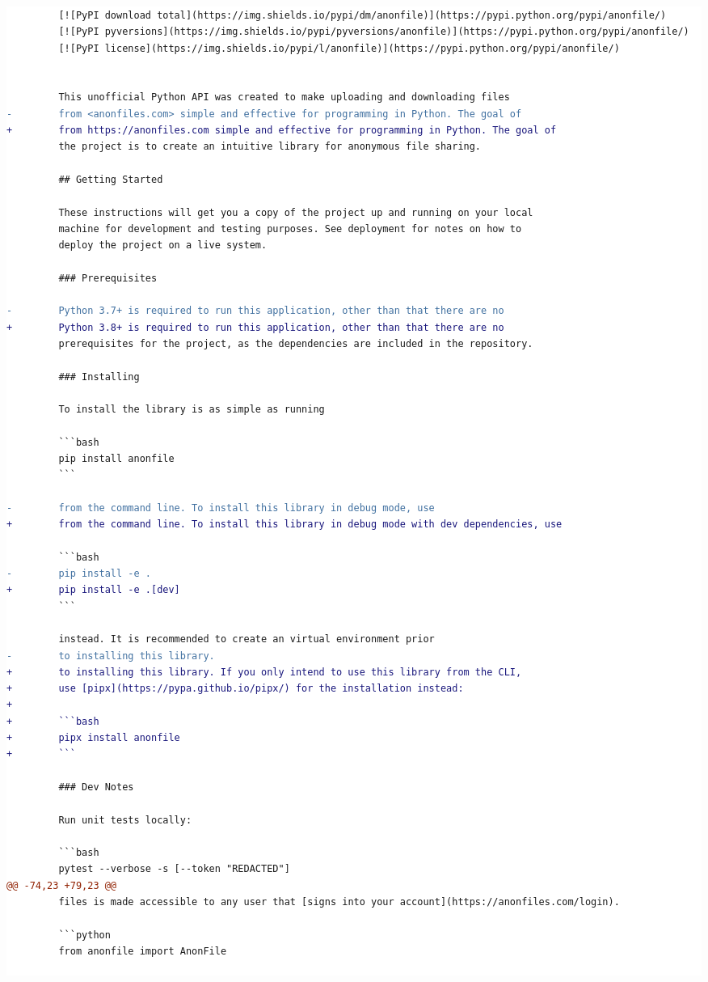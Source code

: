 ```diff
         [![PyPI download total](https://img.shields.io/pypi/dm/anonfile)](https://pypi.python.org/pypi/anonfile/)
         [![PyPI pyversions](https://img.shields.io/pypi/pyversions/anonfile)](https://pypi.python.org/pypi/anonfile/)
         [![PyPI license](https://img.shields.io/pypi/l/anonfile)](https://pypi.python.org/pypi/anonfile/)
         
         
         This unofficial Python API was created to make uploading and downloading files
-        from <anonfiles.com> simple and effective for programming in Python. The goal of
+        from https://anonfiles.com simple and effective for programming in Python. The goal of
         the project is to create an intuitive library for anonymous file sharing.
         
         ## Getting Started
         
         These instructions will get you a copy of the project up and running on your local
         machine for development and testing purposes. See deployment for notes on how to
         deploy the project on a live system.
         
         ### Prerequisites
         
-        Python 3.7+ is required to run this application, other than that there are no
+        Python 3.8+ is required to run this application, other than that there are no
         prerequisites for the project, as the dependencies are included in the repository.
         
         ### Installing
         
         To install the library is as simple as running
         
         ```bash
         pip install anonfile
         ```
         
-        from the command line. To install this library in debug mode, use
+        from the command line. To install this library in debug mode with dev dependencies, use
         
         ```bash
-        pip install -e .
+        pip install -e .[dev]
         ```
         
         instead. It is recommended to create an virtual environment prior
-        to installing this library.
+        to installing this library. If you only intend to use this library from the CLI,
+        use [pipx](https://pypa.github.io/pipx/) for the installation instead:
+        
+        ```bash
+        pipx install anonfile
+        ```
         
         ### Dev Notes
         
         Run unit tests locally:
         
         ```bash
         pytest --verbose -s [--token "REDACTED"]
@@ -74,23 +79,23 @@
         files is made accessible to any user that [signs into your account](https://anonfiles.com/login).
         
         ```python
         from anonfile import AnonFile
         
```